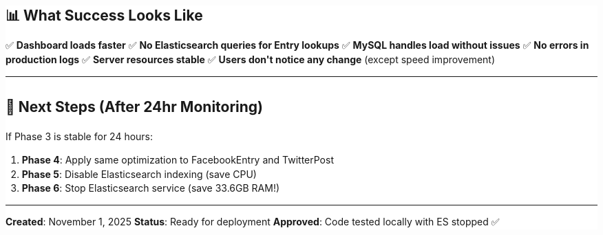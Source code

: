 
## 📊 What Success Looks Like

✅ **Dashboard loads faster**
✅ **No Elasticsearch queries for Entry lookups**
✅ **MySQL handles load without issues**
✅ **No errors in production logs**
✅ **Server resources stable**
✅ **Users don't notice any change** (except speed improvement)

---

## 🎯 Next Steps (After 24hr Monitoring)

If Phase 3 is stable for 24 hours:

1. **Phase 4**: Apply same optimization to FacebookEntry and TwitterPost
2. **Phase 5**: Disable Elasticsearch indexing (save CPU)
3. **Phase 6**: Stop Elasticsearch service (save 33.6GB RAM!)

---

**Created**: November 1, 2025
**Status**: Ready for deployment
**Approved**: Code tested locally with ES stopped ✅

